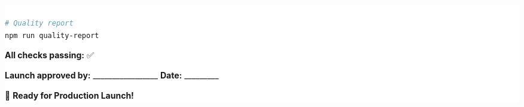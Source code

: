 ```bash

# Quality report
npm run quality-report
```

**All checks passing:** ✅

**Launch approved by:** _________________ **Date:** _________

🎉 **Ready for Production Launch!**